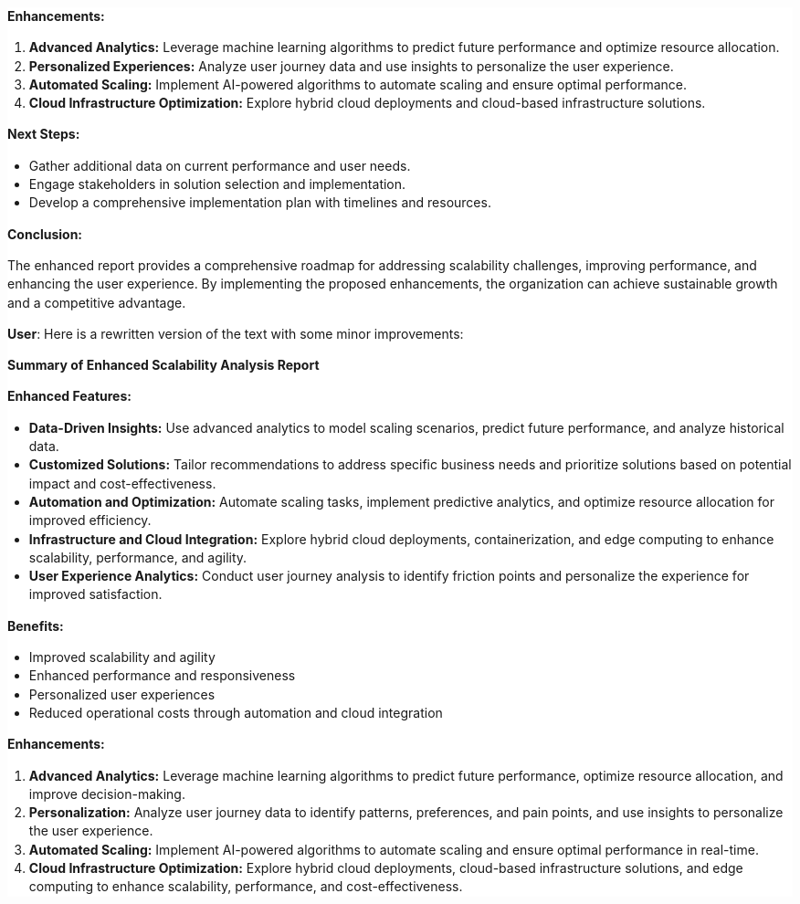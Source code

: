 **Enhancements:**

1. **Advanced Analytics:** Leverage machine learning algorithms to predict future performance and optimize resource allocation.
2. **Personalized Experiences:** Analyze user journey data and use insights to personalize the user experience.
3. **Automated Scaling:** Implement AI-powered algorithms to automate scaling and ensure optimal performance.
4. **Cloud Infrastructure Optimization:** Explore hybrid cloud deployments and cloud-based infrastructure solutions.

**Next Steps:**

- Gather additional data on current performance and user needs.
- Engage stakeholders in solution selection and implementation.
- Develop a comprehensive implementation plan with timelines and resources.

**Conclusion:**

The enhanced report provides a comprehensive roadmap for addressing scalability challenges, improving performance, and enhancing the user experience. By implementing the proposed enhancements, the organization can achieve sustainable growth and a competitive advantage.

**User**: Here is a rewritten version of the text with some minor improvements:

**Summary of Enhanced Scalability Analysis Report**

**Enhanced Features:**

* **Data-Driven Insights:** Use advanced analytics to model scaling scenarios, predict future performance, and analyze historical data.
* **Customized Solutions:** Tailor recommendations to address specific business needs and prioritize solutions based on potential impact and cost-effectiveness.
* **Automation and Optimization:** Automate scaling tasks, implement predictive analytics, and optimize resource allocation for improved efficiency.
* **Infrastructure and Cloud Integration:** Explore hybrid cloud deployments, containerization, and edge computing to enhance scalability, performance, and agility.
* **User Experience Analytics:** Conduct user journey analysis to identify friction points and personalize the experience for improved satisfaction.

**Benefits:**

* Improved scalability and agility
* Enhanced performance and responsiveness
* Personalized user experiences
* Reduced operational costs through automation and cloud integration

**Enhancements:**

1. **Advanced Analytics:** Leverage machine learning algorithms to predict future performance, optimize resource allocation, and improve decision-making.
2. **Personalization:** Analyze user journey data to identify patterns, preferences, and pain points, and use insights to personalize the user experience.
3. **Automated Scaling:** Implement AI-powered algorithms to automate scaling and ensure optimal performance in real-time.
4. **Cloud Infrastructure Optimization:** Explore hybrid cloud deployments, cloud-based infrastructure solutions, and edge computing to enhance scalability, performance, and cost-effectiveness.
